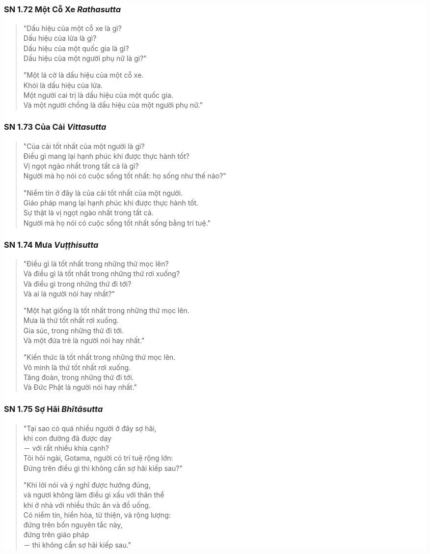 

### SN 1.72 Một Cỗ Xe *Rathasutta*

> "Dấu hiệu của một cỗ xe là gì?\
> Dấu hiệu của lửa là gì?\
> Dấu hiệu của một quốc gia là gì?\
> Dấu hiệu của một người phụ nữ là gì?"
>
> "Một lá cờ là dấu hiệu của một cỗ xe.\
> Khói là dấu hiệu của lửa.\
> Một người cai trị là dấu hiệu của một quốc gia.\
> Và một người chồng là dấu hiệu của một người phụ nữ."



### SN 1.73 Của Cải *Vittasutta*

> "Của cải tốt nhất của một người là gì?\
> Điều gì mang lại hạnh phúc khi được thực hành tốt?\
> Vị ngọt ngào nhất trong tất cả là gì?\
> Người mà họ nói có cuộc sống tốt nhất: họ sống như thế nào?"
>
> "Niềm tin ở đây là của cải tốt nhất của một người.\
> Giáo pháp mang lại hạnh phúc khi được thực hành tốt.\
> Sự thật là vị ngọt ngào nhất trong tất cả.\
> Người mà họ nói có cuộc sống tốt nhất sống bằng trí tuệ."



### SN 1.74 Mưa *Vuṭṭhisutta*

> "Điều gì là tốt nhất trong những thứ mọc lên?\
> Và điều gì là tốt nhất trong những thứ rơi xuống?\
> Và điều gì trong những thứ đi tới?\
> Và ai là người nói hay nhất?"
>
> "Một hạt giống là tốt nhất trong những thứ mọc lên.\
> Mưa là thứ tốt nhất rơi xuống.\
> Gia súc, trong những thứ đi tới.\
> Và một đứa trẻ là người nói hay nhất."
>
> "Kiến thức là tốt nhất trong những thứ mọc lên.\
> Vô minh là thứ tốt nhất rơi xuống.\
> Tăng đoàn, trong những thứ đi tới.\
> Và Đức Phật là người nói hay nhất."



### SN 1.75 Sợ Hãi *Bhītāsutta*

> "Tại sao có quá nhiều người ở đây sợ hãi,\
> khi con đường đã được dạy\
> － với rất nhiều khía cạnh?\
> Tôi hỏi ngài, Gotama, người có trí tuệ rộng lớn:\
> Đứng trên điều gì thì không cần sợ hãi kiếp sau?"
>
> "Khi lời nói và ý nghĩ được hướng đúng,\
> và ngươi không làm điều gì xấu với thân thể\
> khi ở nhà với nhiều thức ăn và đồ uống.\
> Có niềm tin, hiền hòa, từ thiện, và rộng lượng:\
> đứng trên bốn nguyên tắc này,\
> đứng trên giáo pháp\
> － thì không cần sợ hãi kiếp sau."


